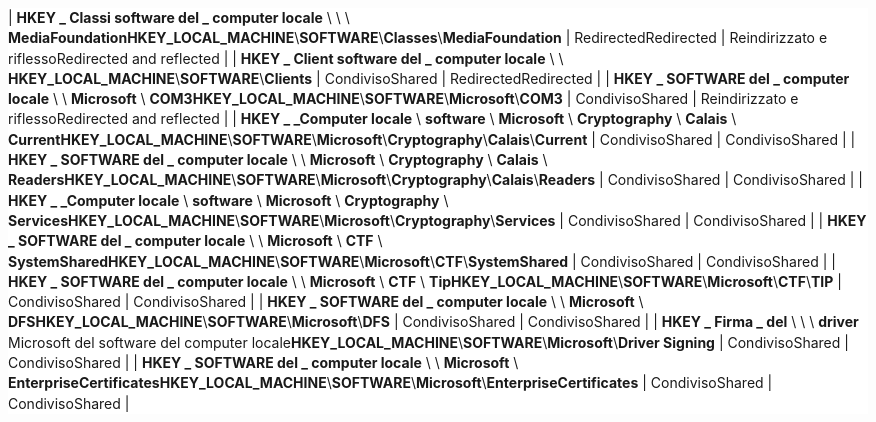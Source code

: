 | <span data-ttu-id="47168-158">**HKEY \_ Classi software del \_ computer locale** \\  \\  \\ **MediaFoundation**</span><span class="sxs-lookup"><span data-stu-id="47168-158">**HKEY\_LOCAL\_MACHINE**\\**SOFTWARE**\\**Classes**\\**MediaFoundation**</span></span> | <span data-ttu-id="47168-159">Redirected</span><span class="sxs-lookup"><span data-stu-id="47168-159">Redirected</span></span> | <span data-ttu-id="47168-160">Reindirizzato e riflesso</span><span class="sxs-lookup"><span data-stu-id="47168-160">Redirected and reflected</span></span> |
| <span data-ttu-id="47168-161">**HKEY \_ Client software del \_ computer locale** \\  \\ </span><span class="sxs-lookup"><span data-stu-id="47168-161">**HKEY\_LOCAL\_MACHINE**\\**SOFTWARE**\\**Clients**</span></span> | <span data-ttu-id="47168-162">Condiviso</span><span class="sxs-lookup"><span data-stu-id="47168-162">Shared</span></span> | <span data-ttu-id="47168-163">Redirected</span><span class="sxs-lookup"><span data-stu-id="47168-163">Redirected</span></span> |
| <span data-ttu-id="47168-164">**HKEY \_ SOFTWARE del \_ computer locale** \\  \\ **Microsoft** \\ **COM3**</span><span class="sxs-lookup"><span data-stu-id="47168-164">**HKEY\_LOCAL\_MACHINE**\\**SOFTWARE**\\**Microsoft**\\**COM3**</span></span> | <span data-ttu-id="47168-165">Condiviso</span><span class="sxs-lookup"><span data-stu-id="47168-165">Shared</span></span> | <span data-ttu-id="47168-166">Reindirizzato e riflesso</span><span class="sxs-lookup"><span data-stu-id="47168-166">Redirected and reflected</span></span> |
| <span data-ttu-id="47168-167">**HKEY \_ \_Computer locale** \\ **software** \\ **Microsoft** \\ **Cryptography** \\ **Calais** \\ **Current**</span><span class="sxs-lookup"><span data-stu-id="47168-167">**HKEY\_LOCAL\_MACHINE**\\**SOFTWARE**\\**Microsoft**\\**Cryptography**\\**Calais**\\**Current**</span></span> | <span data-ttu-id="47168-168">Condiviso</span><span class="sxs-lookup"><span data-stu-id="47168-168">Shared</span></span> | <span data-ttu-id="47168-169">Condiviso</span><span class="sxs-lookup"><span data-stu-id="47168-169">Shared</span></span> |
| <span data-ttu-id="47168-170">**HKEY \_ SOFTWARE del \_ computer locale** \\  \\ **Microsoft** \\ **Cryptography** \\ **Calais** \\ **Readers**</span><span class="sxs-lookup"><span data-stu-id="47168-170">**HKEY\_LOCAL\_MACHINE**\\**SOFTWARE**\\**Microsoft**\\**Cryptography**\\**Calais**\\**Readers**</span></span> | <span data-ttu-id="47168-171">Condiviso</span><span class="sxs-lookup"><span data-stu-id="47168-171">Shared</span></span> | <span data-ttu-id="47168-172">Condiviso</span><span class="sxs-lookup"><span data-stu-id="47168-172">Shared</span></span> |
| <span data-ttu-id="47168-173">**HKEY \_ \_Computer locale** \\ **software** \\ **Microsoft** \\ **Cryptography** \\ **Services**</span><span class="sxs-lookup"><span data-stu-id="47168-173">**HKEY\_LOCAL\_MACHINE**\\**SOFTWARE**\\**Microsoft**\\**Cryptography**\\**Services**</span></span> | <span data-ttu-id="47168-174">Condiviso</span><span class="sxs-lookup"><span data-stu-id="47168-174">Shared</span></span> | <span data-ttu-id="47168-175">Condiviso</span><span class="sxs-lookup"><span data-stu-id="47168-175">Shared</span></span> |
| <span data-ttu-id="47168-176">**HKEY \_ SOFTWARE del \_ computer locale** \\  \\ **Microsoft** \\ **CTF** \\ **SystemShared**</span><span class="sxs-lookup"><span data-stu-id="47168-176">**HKEY\_LOCAL\_MACHINE**\\**SOFTWARE**\\**Microsoft**\\**CTF**\\**SystemShared**</span></span> | <span data-ttu-id="47168-177">Condiviso</span><span class="sxs-lookup"><span data-stu-id="47168-177">Shared</span></span> | <span data-ttu-id="47168-178">Condiviso</span><span class="sxs-lookup"><span data-stu-id="47168-178">Shared</span></span> |
| <span data-ttu-id="47168-179">**HKEY \_ SOFTWARE del \_ computer locale** \\  \\ **Microsoft** \\ **CTF** \\ **Tip**</span><span class="sxs-lookup"><span data-stu-id="47168-179">**HKEY\_LOCAL\_MACHINE**\\**SOFTWARE**\\**Microsoft**\\**CTF**\\**TIP**</span></span> | <span data-ttu-id="47168-180">Condiviso</span><span class="sxs-lookup"><span data-stu-id="47168-180">Shared</span></span> | <span data-ttu-id="47168-181">Condiviso</span><span class="sxs-lookup"><span data-stu-id="47168-181">Shared</span></span> |
| <span data-ttu-id="47168-182">**HKEY \_ SOFTWARE del \_ computer locale** \\  \\ **Microsoft** \\ **DFS**</span><span class="sxs-lookup"><span data-stu-id="47168-182">**HKEY\_LOCAL\_MACHINE**\\**SOFTWARE**\\**Microsoft**\\**DFS**</span></span> | <span data-ttu-id="47168-183">Condiviso</span><span class="sxs-lookup"><span data-stu-id="47168-183">Shared</span></span> | <span data-ttu-id="47168-184">Condiviso</span><span class="sxs-lookup"><span data-stu-id="47168-184">Shared</span></span> |
| <span data-ttu-id="47168-185">**HKEY \_ Firma \_ del** \\  \\  \\ **driver** Microsoft del software del computer locale</span><span class="sxs-lookup"><span data-stu-id="47168-185">**HKEY\_LOCAL\_MACHINE**\\**SOFTWARE**\\**Microsoft**\\**Driver Signing**</span></span> | <span data-ttu-id="47168-186">Condiviso</span><span class="sxs-lookup"><span data-stu-id="47168-186">Shared</span></span> | <span data-ttu-id="47168-187">Condiviso</span><span class="sxs-lookup"><span data-stu-id="47168-187">Shared</span></span> |
| <span data-ttu-id="47168-188">**HKEY \_ SOFTWARE del \_ computer locale** \\  \\ **Microsoft** \\ **EnterpriseCertificates**</span><span class="sxs-lookup"><span data-stu-id="47168-188">**HKEY\_LOCAL\_MACHINE**\\**SOFTWARE**\\**Microsoft**\\**EnterpriseCertificates**</span></span> | <span data-ttu-id="47168-189">Condiviso</span><span class="sxs-lookup"><span data-stu-id="47168-189">Shared</span></span> | <span data-ttu-id="47168-190">Condiviso</span><span class="sxs-lookup"><span data-stu-id="47168-190">Shared</span></span> |